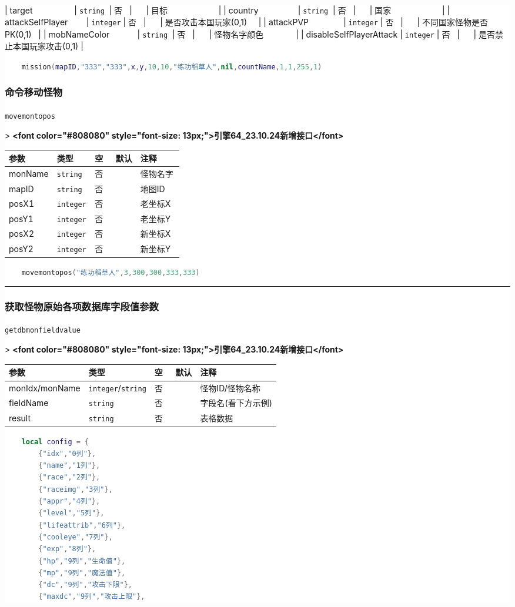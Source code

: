 | target                  | `string`  | 否   |      | 目标                      |
| country                 | `string`  | 否   |      | 国家                      |
| attackSelfPlayer        | `integer` | 否   |      | 是否攻击本国玩家(0,1)     |
| attackPVP               | `integer` | 否   |      | 不同国家怪物是否PK(0,1)   |
| mobNameColor            | `string`  | 否   |      | 怪物名字颜色              |
| disableSelfPlayerAttack | `integer` | 否   |      | 是否禁止本国玩家攻击(0,1) |

```lua
    mission(mapID,"333","333",x,y,10,10,"练功稻草人",nil,countName,1,1,255,1)
```

### 命令移动怪物

`movemontopos`

&gt; **&lt;font color="#808080" style="font-size: 13px;"&gt;引擎64_23.10.24新增接口&lt;/font&gt;**

| 参数    | 类型      | 空   | 默认 | 注释     |
| :------ | :-------- | :--- | :--- | :------- |
| monName | `string`  | 否   |      | 怪物名字 |
| mapID   | `string`  | 否   |      | 地图ID   |
| posX1   | `integer` | 否   |      | 老坐标X  |
| posY1   | `integer` | 否   |      | 老坐标Y  |
| posX2   | `integer` | 否   |      | 新坐标X  |
| posY2   | `integer` | 否   |      | 新坐标Y  |
```lua
    movemontopos("练功稻草人",3,300,300,333,333)
```

------------

### 获取怪物原始各项数据库字段值参数

`getdbmonfieldvalue`

&gt; **&lt;font color="#808080" style="font-size: 13px;"&gt;引擎64_23.10.24新增接口&lt;/font&gt;**

| 参数           | 类型               | 空   | 默认 | 注释               |
| :------------- | :----------------- | :--- | :--- | :----------------- |
| monIdx/monName | `integer`/`string` | 否   |      | 怪物ID/怪物名称    |
| fieldName      | `string`           | 否   |      | 字段名(看下方示例) |
| result         | `string`           | 否   |      | 表格数据           |
```lua
    local config = {
        {"idx","0列"},
        {"name","1列"},
        {"race","2列"},
        {"raceimg","3列"},
        {"appr","4列"},
        {"level","5列"},
        {"lifeattrib","6列"},
        {"cooleye","7列"},
        {"exp","8列"},
        {"hp","9列","生命值"},
        {"mp","9列","魔法值"},
        {"dc","9列","攻击下限"},
        {"maxdc","9列","攻击上限"},
```